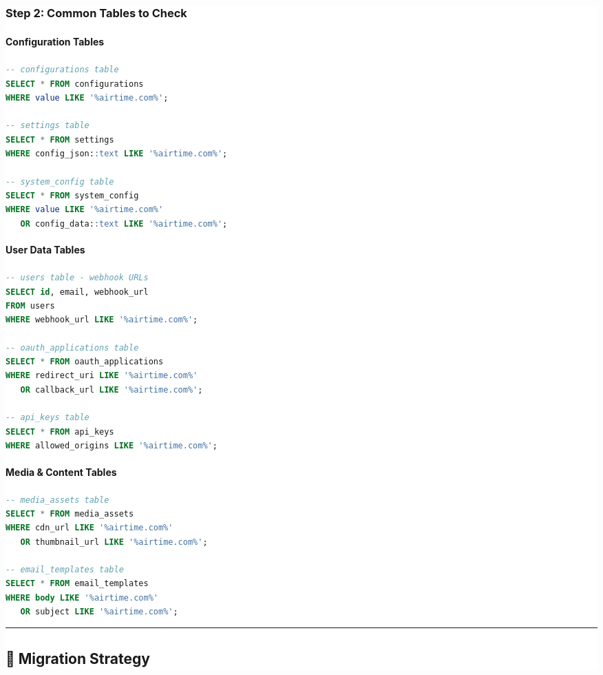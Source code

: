 ### Step 2: Common Tables to Check

#### Configuration Tables
```sql
-- configurations table
SELECT * FROM configurations 
WHERE value LIKE '%airtime.com%';

-- settings table  
SELECT * FROM settings
WHERE config_json::text LIKE '%airtime.com%';

-- system_config table
SELECT * FROM system_config
WHERE value LIKE '%airtime.com%' 
   OR config_data::text LIKE '%airtime.com%';
```

#### User Data Tables
```sql
-- users table - webhook URLs
SELECT id, email, webhook_url 
FROM users 
WHERE webhook_url LIKE '%airtime.com%';

-- oauth_applications table
SELECT * FROM oauth_applications
WHERE redirect_uri LIKE '%airtime.com%'
   OR callback_url LIKE '%airtime.com%';

-- api_keys table
SELECT * FROM api_keys
WHERE allowed_origins LIKE '%airtime.com%';
```

#### Media & Content Tables
```sql
-- media_assets table
SELECT * FROM media_assets
WHERE cdn_url LIKE '%airtime.com%'
   OR thumbnail_url LIKE '%airtime.com%';

-- email_templates table
SELECT * FROM email_templates
WHERE body LIKE '%airtime.com%'
   OR subject LIKE '%airtime.com%';
```

---

## 🔄 Migration Strategy
